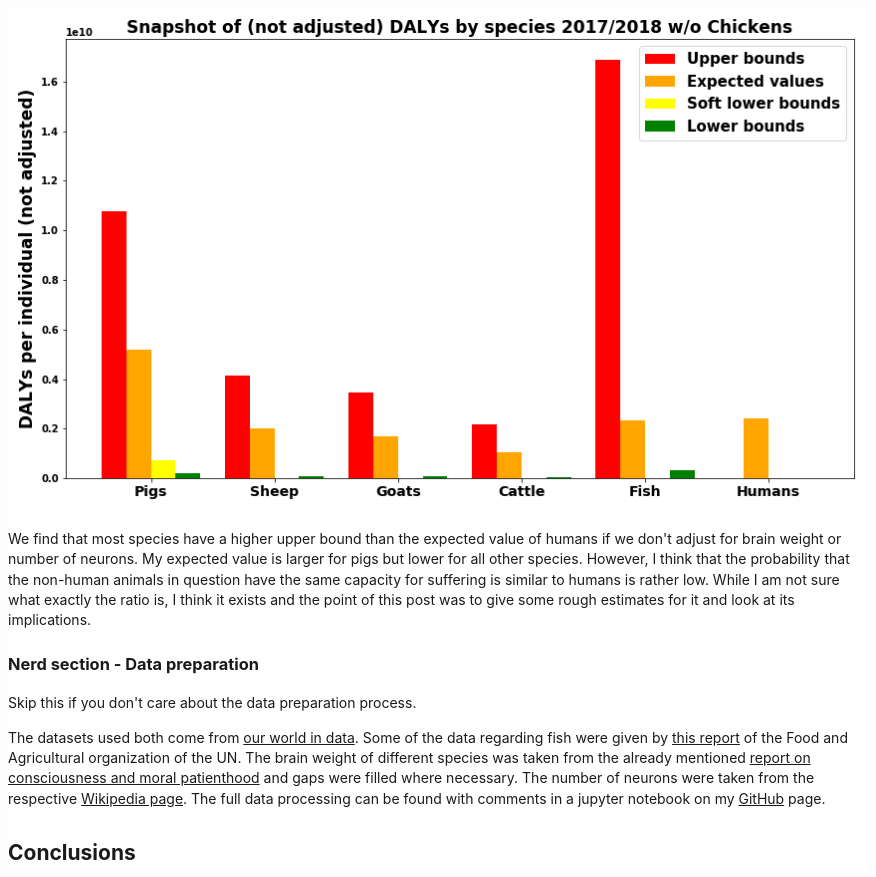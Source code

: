   <img src="/img/Animal_Suffering/snapshot_2017_2018_DALYs_not_adjusted_wo_chickens.png"/>
</figure>

We find that most species have a higher upper bound than the expected value of humans if we don't adjust for brain weight or number of neurons. My expected value is larger for pigs but lower for all other species. However, I think that the probability that the non-human animals in question have the same capacity for suffering is similar to humans is rather low. While I am not sure what exactly the ratio is, I think it exists and the point of this post was to give some rough estimates for it and look at its implications.

### Nerd section - Data preparation

Skip this if you don't care about the data preparation process.

The datasets used both come from <a href='https://ourworldindata.org/meat-production#all-charts-preview'>our world in data</a>. Some of the data regarding fish were given by <a href='http://www.fao.org/3/ca5224en/ca5224en.pdf'>this report</a> of the Food and Agricultural organization of the UN. The brain weight of different species was taken from the already mentioned <a href='https://www.openphilanthropy.org/2017-report-consciousness-and-moral-patienthood'>report on consciousness and moral patienthood</a> and gaps were filled where necessary. The number of neurons were taken from the respective <a href='https://en.wikipedia.org/wiki/List_of_animals_by_number_of_neurons'>Wikipedia page</a>. The full data processing can be found with comments in a jupyter notebook on my <a href='https://github.com/mariushobbhahn/approximate_world_suffering'>GitHub</a> page.

## Conclusions
